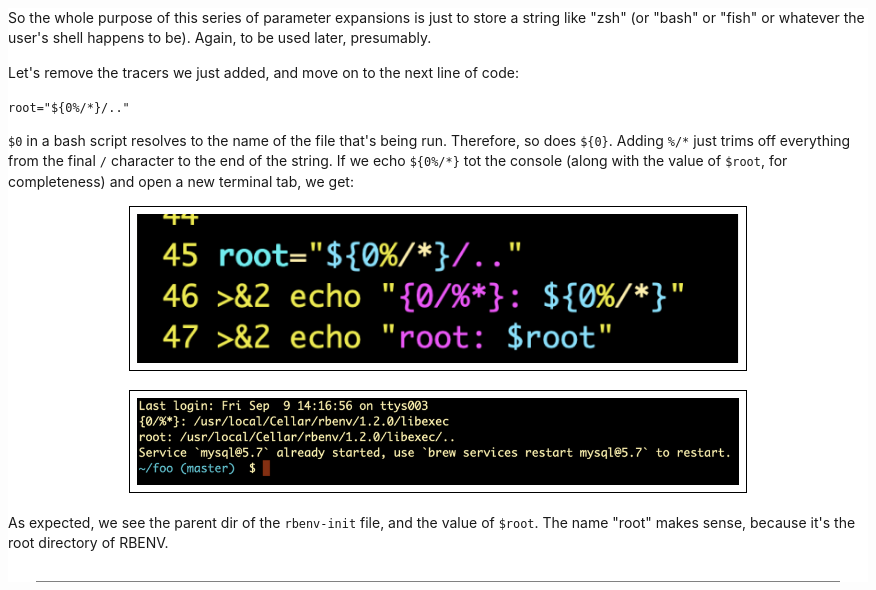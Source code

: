 So the whole purpose of this series of parameter expansions is just to store a string like "zsh" (or "bash" or "fish" or whatever the user's shell happens to be).  Again, to be used later, presumably.

Let's remove the tracers we just added, and move on to the next line of code:

```
root="${0%/*}/.."
```
`$0` in a bash script resolves to the name of the file that's being run.  Therefore, so does `${0}`.  Adding `%/*` just trims off everything from the final `/` character to the end of the string.  If we echo `${0%/*}` tot the console (along with the value of `$root`, for completeness) and open a new terminal tab, we get:

<p style="text-align: center">
  <img src="/assets/images/screenshot-13mar2023-758am.png" width="70%" style="border: 1px solid black; padding: 0.5em">
</p>

<p style="text-align: center">
  <img src="/assets/images/screenshot-13mar2023-759am.png" width="70%" style="border: 1px solid black; padding: 0.5em">
</p>

As expected, we see the parent dir of the `rbenv-init` file, and the value of `$root`.  The name "root" makes sense, because it's the root directory of RBENV.

<div style="margin: 2em; border-bottom: 1px solid grey"></div>
